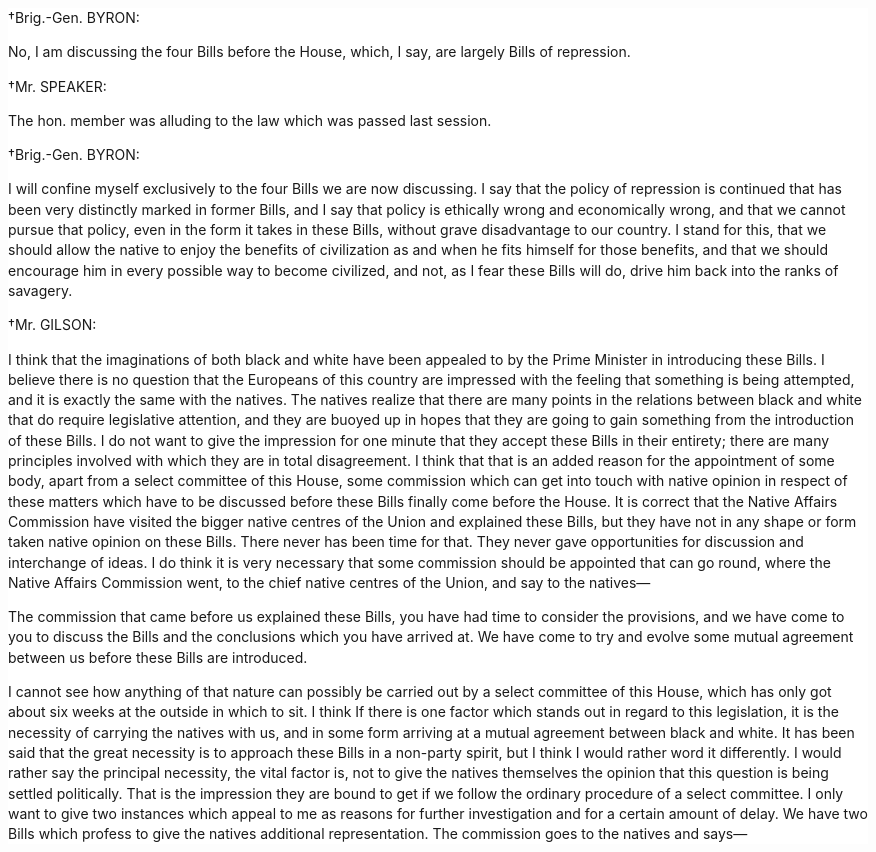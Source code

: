<speech by="#byron">

<from>†Brig.-Gen. <person refersTo="hansard_za">BYRON</person>:</from>

<p>No, I am discussing the four Bills before the House, which, I say, are largely Bills of repression.</p>

</speech>

<speech by="#speaker">

<from>†Mr. <person refersTo="hansard_za">SPEAKER</person>:</from>

<p>The hon. member was alluding to the law which was passed last session.</p>

</speech>

<speech by="#byron">

<from>†Brig.-Gen. <person refersTo="hansard_za">BYRON</person>:</from>

<p>I will confine myself exclusively to the four Bills we are now discussing. I say that the policy of repression is continued that has been very distinctly marked in former Bills, and I say that policy is ethically wrong and economically wrong, and that we cannot pursue that policy, even in the form it takes in these Bills, without grave disadvantage to our country. I stand for this, that we should allow the native to enjoy the benefits of civilization as and when he fits himself for those benefits, and that we should encourage him in every possible way to become civilized, and not, as I fear these Bills will do, drive him back into the ranks of savagery.</p>

</speech>

<speech by="#gilson">

<from>†Mr. <person refersTo="hansard_za">GILSON</person>:</from>

<p>I think that the imaginations of both black and white have been appealed to by the Prime Minister in introducing these Bills. I believe there is no question that the Europeans of this country are impressed with the feeling that something is being attempted, and it is exactly the same with the natives. The natives realize that there are many points in the relations between black and white that do require legislative attention, and they are buoyed up in hopes that they are going to gain something from the introduction of these Bills. I do not want to give the impression for one minute that they accept these Bills in their entirety; there are many principles involved with which they are in total disagreement. I think that that is an added reason for the appointment of some body, apart from a select committee of this House, some commission which can get into touch with native opinion in respect of these matters which have to be discussed before these Bills finally come before the House. It is correct that the Native Affairs Commission have visited the bigger native centres of the Union and explained these Bills, but they have not in any shape or form taken native opinion on these Bills. There never has been time for that. They never gave opportunities for discussion and interchange of ideas. I do think it is very necessary that some commission should be appointed that can go round, where the Native Affairs Commission went, to the chief native centres of the Union, and say to the natives&#x2014;</p>

<block name="quote">The commission that came before us explained these Bills, you have had time to consider the provisions, and we have come to you to discuss the Bills and the conclusions which you have arrived at. We have come to try and evolve some mutual agreement between us before these Bills are introduced.</block>

<p>I cannot see how anything of that nature can possibly be carried out by a select committee of this House, which has only got about six weeks at the outside in which to sit. I think If there is one factor which stands out in regard to this legislation, it is the necessity of carrying the natives with us, and in some form arriving at a mutual agreement between black and white. It has been said that the great necessity is to approach these Bills in a non-party spirit, but I think I would rather word it differently. I would rather say the principal necessity, the vital factor is, not to give the natives themselves the opinion that this question is being settled politically. That is the impression they are bound to get if we follow the ordinary procedure of a select committee. I only want to give two instances which appeal to me as reasons for further investigation and for a certain amount of delay. We have two Bills which profess to give the natives additional representation. The commission goes to the natives and says&#x2014;</p>

